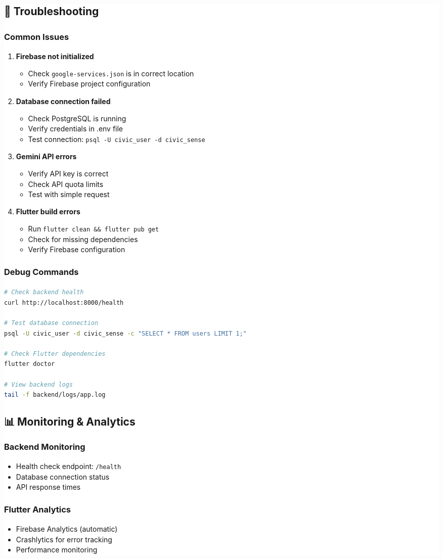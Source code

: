## 🐛 Troubleshooting

### Common Issues

1. **Firebase not initialized**
   - Check `google-services.json` is in correct location
   - Verify Firebase project configuration

2. **Database connection failed**
   - Check PostgreSQL is running
   - Verify credentials in .env file
   - Test connection: `psql -U civic_user -d civic_sense`

3. **Gemini API errors**
   - Verify API key is correct
   - Check API quota limits
   - Test with simple request

4. **Flutter build errors**
   - Run `flutter clean && flutter pub get`
   - Check for missing dependencies
   - Verify Firebase configuration

### Debug Commands

```bash
# Check backend health
curl http://localhost:8000/health

# Test database connection
psql -U civic_user -d civic_sense -c "SELECT * FROM users LIMIT 1;"

# Check Flutter dependencies
flutter doctor

# View backend logs
tail -f backend/logs/app.log
```

## 📊 Monitoring & Analytics

### Backend Monitoring
- Health check endpoint: `/health`
- Database connection status
- API response times

### Flutter Analytics
- Firebase Analytics (automatic)
- Crashlytics for error tracking
- Performance monitoring
